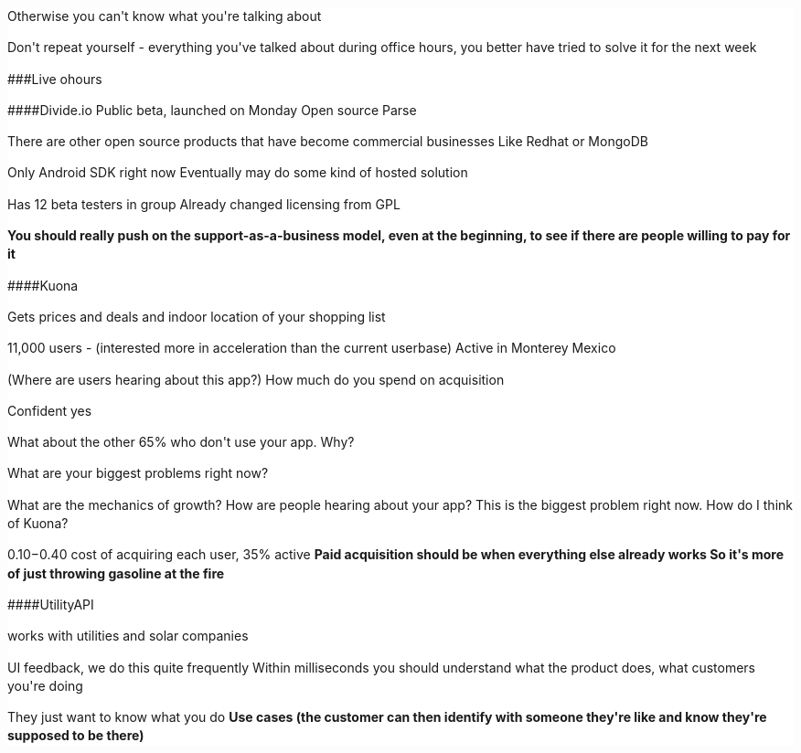 Otherwise you can't know what you're talking about

Don't repeat yourself - everything you've talked about during office hours, you better have tried to solve it for the next week 



###Live ohours

####Divide.io
Public beta, launched on Monday
Open source Parse

There are other open source products that have become commercial businesses
Like Redhat or MongoDB

Only Android SDK right now
Eventually may do some kind of hosted solution

Has 12 beta testers in group
Already changed licensing from GPL

**You should really push on the support-as-a-business model, even at the beginning, to see if there are people willing to pay for it**


####Kuona

Gets prices and deals and indoor location of your shopping list

11,000 users - (interested more in acceleration than the current userbase)
Active in Monterey Mexico

(Where are users hearing about this app?)
How much do you spend on acquisition  

Confident yes

What about the other 65% who don't use your app. Why?

What are your biggest problems right now?

What are the mechanics of growth? How are people hearing about your app? This is the biggest problem right now. 
How do I think of Kuona?

$0.10-$0.40 cost of acquiring each user, 35% active 
**Paid acquisition should be when everything else already works
So it's more of just throwing gasoline at the fire**



####UtilityAPI

works with utilities and solar companies

UI feedback, we do this quite frequently
Within milliseconds you should understand what the product does, what customers you're doing

They just want to know what you do
**Use cases (the customer can then identify with someone they're like and know they're supposed to be there)**
